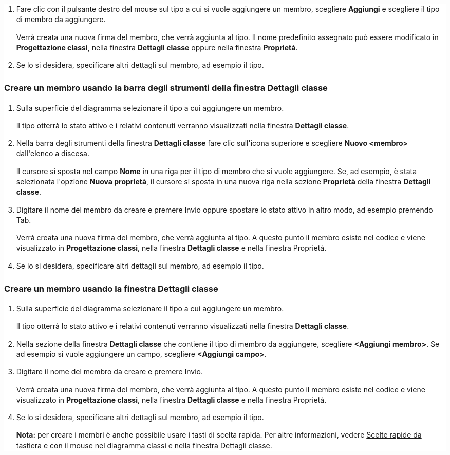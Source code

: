 1.  Fare clic con il pulsante destro del mouse sul tipo a cui si vuole aggiungere un membro, scegliere **Aggiungi** e scegliere il tipo di membro da aggiungere.

     Verrà creata una nuova firma del membro, che verrà aggiunta al tipo. Il nome predefinito assegnato può essere modificato in **Progettazione classi**, nella finestra **Dettagli classe** oppure nella finestra **Proprietà**.

2.  Se lo si desidera, specificare altri dettagli sul membro, ad esempio il tipo.

### <a name="create-a-member-using-the-class-details-window-toolbar"></a>Creare un membro usando la barra degli strumenti della finestra Dettagli classe

1.  Sulla superficie del diagramma selezionare il tipo a cui aggiungere un membro.

     Il tipo otterrà lo stato attivo e i relativi contenuti verranno visualizzati nella finestra **Dettagli classe**.

2.  Nella barra degli strumenti della finestra **Dettagli classe** fare clic sull'icona superiore e scegliere **Nuovo \<membro>** dall'elenco a discesa.

     Il cursore si sposta nel campo **Nome** in una riga per il tipo di membro che si vuole aggiungere. Se, ad esempio, è stata selezionata l'opzione **Nuova proprietà**, il cursore si sposta in una nuova riga nella sezione **Proprietà** della finestra **Dettagli classe**.

3.  Digitare il nome del membro da creare e premere Invio oppure spostare lo stato attivo in altro modo, ad esempio premendo Tab.

     Verrà creata una nuova firma del membro, che verrà aggiunta al tipo. A questo punto il membro esiste nel codice e viene visualizzato in **Progettazione classi**, nella finestra **Dettagli classe** e nella finestra Proprietà.

4.  Se lo si desidera, specificare altri dettagli sul membro, ad esempio il tipo.

### <a name="create-a-member-using-the-class-details-window"></a>Creare un membro usando la finestra Dettagli classe

1.  Sulla superficie del diagramma selezionare il tipo a cui aggiungere un membro.

     Il tipo otterrà lo stato attivo e i relativi contenuti verranno visualizzati nella finestra **Dettagli classe**.

2.  Nella sezione della finestra **Dettagli classe** che contiene il tipo di membro da aggiungere, scegliere **\<Aggiungi membro>**. Se ad esempio si vuole aggiungere un campo, scegliere **\<Aggiungi campo>**.

3.  Digitare il nome del membro da creare e premere Invio.

     Verrà creata una nuova firma del membro, che verrà aggiunta al tipo. A questo punto il membro esiste nel codice e viene visualizzato in **Progettazione classi**, nella finestra **Dettagli classe** e nella finestra Proprietà.

4.  Se lo si desidera, specificare altri dettagli sul membro, ad esempio il tipo.

     **Nota:** per creare i membri è anche possibile usare i tasti di scelta rapida. Per altre informazioni, vedere [Scelte rapide da tastiera e con il mouse nel diagramma classi e nella finestra Dettagli classe](keyboard-and-mouse-shortcuts-in-the-class-diagram-and-class-details-window.md).
